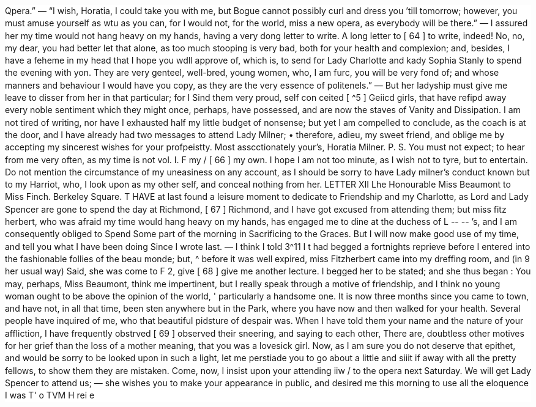 Qpera.” — “I wish, Horatia, I could take you with me, but Bogue cannot possibly curl and dress you ’till tomorrow; however, you must amuse yourself as wtu as you can, for I would not, for the world, miss a new opera, as everybody will be there.” — I assured her my time would not hang heavy on my hands, having a very dong letter to write. A long letter
to
[ 64 ]
to write, indeed! No, no, my dear, you had better let that alone, as too much stooping is very bad, both for your health and complexion; and, besides, I have a feheme in my head that I hope you wdll approve of, which is, to send for Lady Charlotte and kady Sophia Stanly to spend the evening with yon. They are very genteel, well-bred, young women, who, I am furc, you will be very fond of; and whose manners and behaviour I would have you copy, as they are the very essence of politenels.” — But her ladyship must give me leave to disser from her in that particular; for I Sind them very proud, self con
ceited
[ ^5 ]
Geiicd girls, that have refipd away every noble sentiment which they might once, perhaps, have possessed, and are now the staves of Vanity and Dissipation. I am not tired of writing, nor have I exhausted half my little budget of nonsense; but yet I am compelled to conclude, as the coach is at the door, and I have already had two messages to attend Lady Milner; • therefore, adieu, my sweet friend, and oblige me by accepting my sincerest wishes for your profpeistty.
Most asscctionately your’s, Horatia Milner.
P. S. You must not expect; to hear from me very often, as my time is not
vol. I. F my
/
[ 66 ]
my own. I hope I am not too minute, as I wish not to tyre, but to entertain. Do not mention the circumstance of my uneasiness on any account, as I should be sorry to have Lady milner’s conduct known but to my Harriot, who, I look upon as my other self, and conceal nothing from her.
LETTER XII
Lhe Honourable Miss Beaumont to Miss Finch.
Berkeley Square.
T HAVE at last found a leisure moment to dedicate to Friendship and my Charlotte, as Lord and Lady Spencer are gone to spend the day at
Richmond,
[ 67 ]
Richmond, and I have got excused from attending them; but miss fitz herbert, who was afraid my time would hang heavy on my hands, has engaged
me to dine at the duchess of L -- -- ’s,
and I am consequently obliged to Spend Some part of the morning in Sacrificing to the Graces. But I will now make good use of my time, and tell you what I have been doing Since I wrote last. — I think I told 3^11 I
t
had begged a fortnights reprieve before I entered into the fashionable follies of the beau monde; but, ^ before it was well expired, miss Fitzherbert came into my dreffing room, and (in
9
her usual way) Said, she was come to F 2, give
[ 68 ]
give me another lecture. I begged her to be stated; and she thus began : You may, perhaps, Miss Beaumont, think me impertinent, but I really speak through a motive of friendship, and I think no young woman ought to be above the opinion of the world, ' particularly a handsome one. It is now three months since you came to town, and have not, in all that time, been sten anywhere but in the Park, where you have now and then walked for your health. Several people have inquired of me, who that beautiful pidsture of despair was. When I have told them your name and the nature of your affliction, I have frequently
obstrved
[ 69 ]
observed their sneering, and saying to each other, There are, doubtless other motives for her grief than the loss of a mother meaning, that you was a lovesick girl. Now, as I am sure you do not deserve that epithet, and would be sorry to be looked upon in such a light, let me perstiade you to go about a little and siiit if away with all the pretty fellows, to show them they are mistaken. Come,
now, I insist upon your attending iiw /
to the opera next Saturday. We will get Lady Spencer to attend us; — she wishes you to make your appearance in public, and desired me this morning to use all the eloquence I was
T' o TVM H rei e